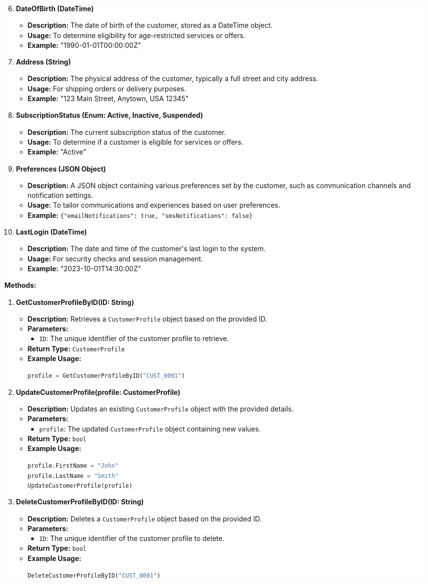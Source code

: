 6. **DateOfBirth (DateTime)**
   - **Description:** The date of birth of the customer, stored as a DateTime object.
   - **Usage:** To determine eligibility for age-restricted services or offers.
   - **Example:** "1990-01-01T00:00:00Z"

7. **Address (String)**
   - **Description:** The physical address of the customer, typically a full street and city address.
   - **Usage:** For shipping orders or delivery purposes.
   - **Example:** "123 Main Street, Anytown, USA 12345"

8. **SubscriptionStatus (Enum: Active, Inactive, Suspended)**
   - **Description:** The current subscription status of the customer.
   - **Usage:** To determine if a customer is eligible for services or offers.
   - **Example:** "Active"

9. **Preferences (JSON Object)**
   - **Description:** A JSON object containing various preferences set by the customer, such as communication channels and notification settings.
   - **Usage:** To tailor communications and experiences based on user preferences.
   - **Example:** `{"emailNotifications": true, "smsNotifications": false}`

10. **LastLogin (DateTime)**
    - **Description:** The date and time of the customer's last login to the system.
    - **Usage:** For security checks and session management.
    - **Example:** "2023-10-01T14:30:00Z"

**Methods:**

1. **GetCustomerProfileByID(ID: String)**
   - **Description:** Retrieves a `CustomerProfile` object based on the provided ID.
   - **Parameters:**
     - `ID`: The unique identifier of the customer profile to retrieve.
   - **Return Type:** `CustomerProfile`
   - **Example Usage:**
     ```python
     profile = GetCustomerProfileByID("CUST_0001")
     ```

2. **UpdateCustomerProfile(profile: CustomerProfile)**
   - **Description:** Updates an existing `CustomerProfile` object with the provided details.
   - **Parameters:**
     - `profile`: The updated `CustomerProfile` object containing new values.
   - **Return Type:** `bool`
   - **Example Usage:**
     ```python
     profile.FirstName = "John"
     profile.LastName = "Smith"
     UpdateCustomerProfile(profile)
     ```

3. **DeleteCustomerProfileByID(ID: String)**
   - **Description:** Deletes a `CustomerProfile` object based on the provided ID.
   - **Parameters:**
     - `ID`: The unique identifier of the customer profile to delete.
   - **Return Type:** `bool`
   - **Example Usage:**
     ```python
     DeleteCustomerProfileByID("CUST_0001")
     ```
